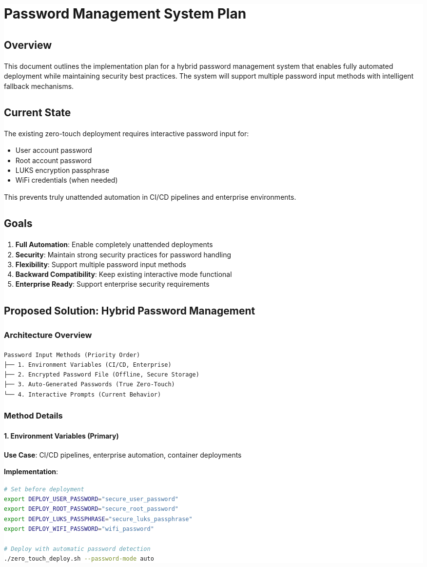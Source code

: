 # Password Management System Plan

## Overview

This document outlines the implementation plan for a hybrid password management system that enables fully automated deployment while maintaining security best practices. The system will support multiple password input methods with intelligent fallback mechanisms.

## Current State

The existing zero-touch deployment requires interactive password input for:
- User account password
- Root account password  
- LUKS encryption passphrase
- WiFi credentials (when needed)

This prevents truly unattended automation in CI/CD pipelines and enterprise environments.

## Goals

1. **Full Automation**: Enable completely unattended deployments
2. **Security**: Maintain strong security practices for password handling
3. **Flexibility**: Support multiple password input methods
4. **Backward Compatibility**: Keep existing interactive mode functional
5. **Enterprise Ready**: Support enterprise security requirements

## Proposed Solution: Hybrid Password Management

### Architecture Overview

```
Password Input Methods (Priority Order)
├── 1. Environment Variables (CI/CD, Enterprise)
├── 2. Encrypted Password File (Offline, Secure Storage)
├── 3. Auto-Generated Passwords (True Zero-Touch)
└── 4. Interactive Prompts (Current Behavior)
```

### Method Details

#### 1. Environment Variables (Primary)
**Use Case**: CI/CD pipelines, enterprise automation, container deployments

**Implementation**:
```bash
# Set before deployment
export DEPLOY_USER_PASSWORD="secure_user_password"
export DEPLOY_ROOT_PASSWORD="secure_root_password"
export DEPLOY_LUKS_PASSPHRASE="secure_luks_passphrase"
export DEPLOY_WIFI_PASSWORD="wifi_password"

# Deploy with automatic password detection
./zero_touch_deploy.sh --password-mode auto
```
